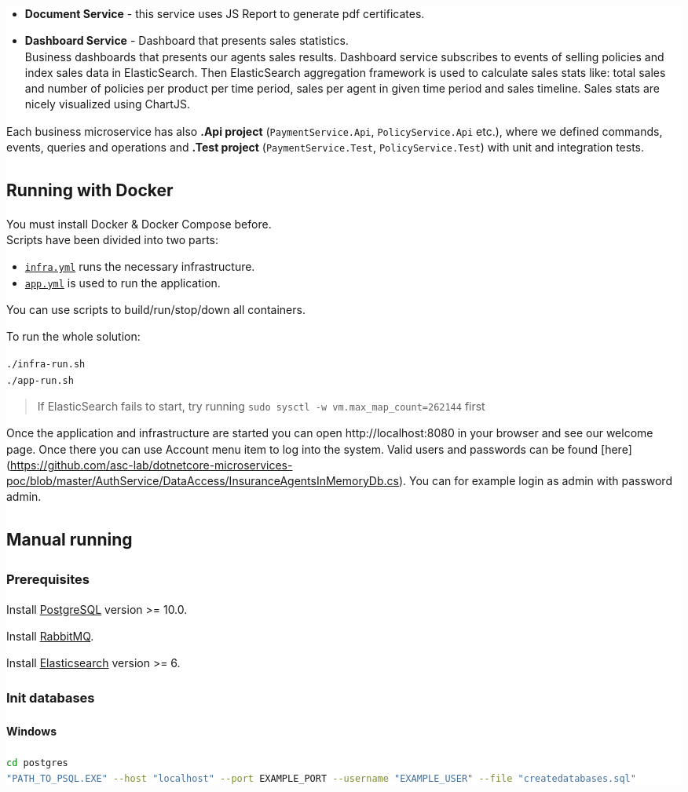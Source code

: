 * **Document Service** - this service uses JS Report to generate pdf certificates.

* **Dashboard Service** - Dashboard that presents sales statistics. \
Business dashboards that presents our agents sales results. Dashboard service subscribes to events of selling policies and index sales data in ElasticSearch. Then ElasticSearch aggregation framework is used to calculate sales stats like: total sales and number of policies per product per time period, sales per agent in given time period and sales timeline. Sales stats are nicely visualized using ChartJS.

Each business microservice has also **.Api project** (`PaymentService.Api`, `PolicyService.Api` etc.), where we defined commands, events, queries and operations and **.Test project** (`PaymentService.Test`, `PolicyService.Test`) with unit and integration tests.

## Running with Docker

You must install Docker & Docker Compose before. \
Scripts have been divided into two parts:

* [`infra.yml`](scripts/infra.yml) runs the necessary infrastructure.
* [`app.yml`](scripts/app.yml) is used to run the application.

You can use scripts to build/run/stop/down all containers.

To run the whole solution:

```bash
./infra-run.sh
./app-run.sh
```

>If ElasticSearch fails to start, try running `sudo sysctl -w vm.max_map_count=262144` first

Once the application and infrastructure are started you can open http://localhost:8080 in your browser and see our welcome page.
Once there you can use Account menu item to log into the system. Valid users and passwords can be found [here] (https://github.com/asc-lab/dotnetcore-microservices-poc/blob/master/AuthService/DataAccess/InsuranceAgentsInMemoryDb.cs). You can for example login as admin with password admin.

## Manual running

### Prerequisites

Install [PostgreSQL](https://www.postgresql.org/) version >= 10.0.

Install [RabbitMQ](https://www.rabbitmq.com/).

Install [Elasticsearch](https://www.elastic.co/guide/en/elasticsearch/reference/current/install-elasticsearch.html) version >= 6.

### Init databases

#### Windows

```bash
cd postgres
"PATH_TO_PSQL.EXE" --host "localhost" --port EXAMPLE_PORT --username "EXAMPLE_USER" --file "createdatabases.sql"
```

